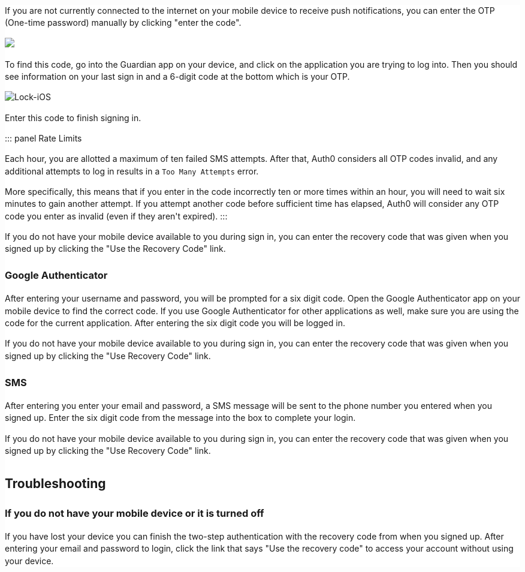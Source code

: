 If you are not currently connected to the internet on your mobile device to receive push notifications, you can enter the OTP (One-time password) manually by clicking "enter the code".

![](/media/articles/mfa/guardian-enter-code.png)

To find this code, go into the Guardian app on your device, and click on the application you are trying to log into. Then you should see information on your last sign in and a 6-digit code at the bottom which is your OTP.

<div class="phone-mockup"><img src="/media/articles/mfa/guardian-otp-code.png" alt="Lock-iOS"/></div>

Enter this code to finish signing in.

::: panel Rate Limits

Each hour, you are allotted a maximum of ten failed SMS attempts. After that, Auth0 considers all OTP codes invalid, and any additional attempts to log in results in a `Too Many Attempts` error.

More specifically, this means that if you enter in the code incorrectly ten or more times within an hour, you will need to wait six minutes to gain another attempt. If you attempt another code before sufficient time has elapsed, Auth0 will consider any OTP code you enter as invalid (even if they aren't expired).
:::

If you do not have your mobile device available to you during sign in, you can enter the recovery code that was given when you signed up by clicking the "Use the Recovery Code" link.

### Google Authenticator

After entering your username and password, you will be prompted for a six digit code. Open the Google Authenticator app on your mobile device to find the correct code. If you use Google Authenticator for other applications as well, make sure you are using the code for the current application. After entering the six digit code you will be logged in.

If you do not have your mobile device available to you during sign in, you can enter the recovery code that was given when you signed up by clicking the "Use Recovery Code" link.

### SMS

After entering you enter your email and password, a SMS message will be sent to the phone number you entered when you signed up. Enter the six digit code from the message into the box to complete your login.

If you do not have your mobile device available to you during sign in, you can enter the recovery code that was given when you signed up by clicking the "Use Recovery Code" link.

## Troubleshooting

### If you do not have your mobile device or it is turned off

If you have lost your device you can finish the two-step authentication with the recovery code from when you signed up. After entering your email and password to login, click the link that says "Use the recovery code" to access your account without using your device.
